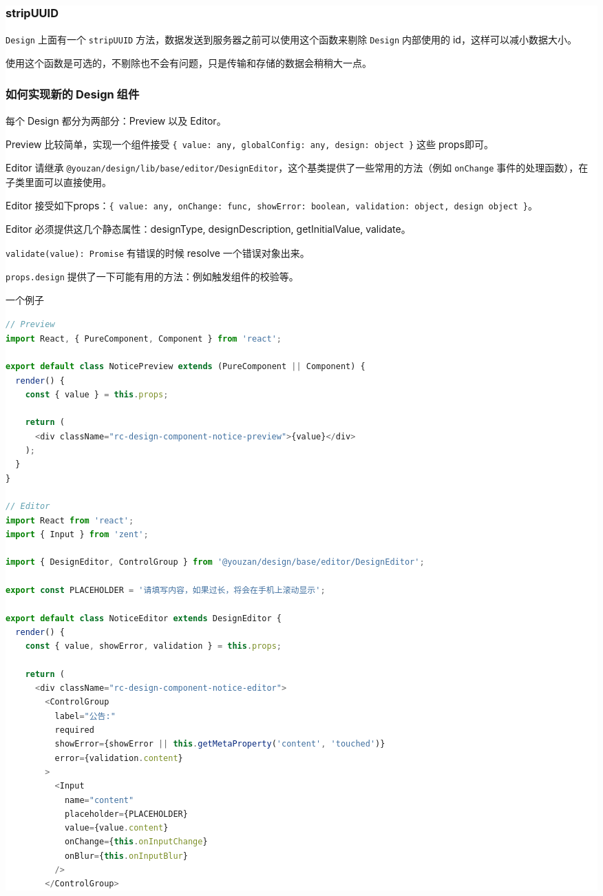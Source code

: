 ### stripUUID

`Design` 上面有一个 `stripUUID` 方法，数据发送到服务器之前可以使用这个函数来剔除 `Design` 内部使用的 id，这样可以减小数据大小。

使用这个函数是可选的，不剔除也不会有问题，只是传输和存储的数据会稍稍大一点。

### 如何实现新的 Design 组件

每个 Design 都分为两部分：Preview 以及 Editor。

Preview 比较简单，实现一个组件接受 `{ value: any, globalConfig: any, design: object }` 这些 props即可。

Editor 请继承 `@youzan/design/lib/base/editor/DesignEditor`，这个基类提供了一些常用的方法（例如 `onChange` 事件的处理函数），在子类里面可以直接使用。

Editor 接受如下props：`{ value: any, onChange: func, showError: boolean, validation: object, design object }`。

Editor 必须提供这几个静态属性：designType, designDescription, getInitialValue, validate。

`validate(value): Promise` 有错误的时候 resolve 一个错误对象出来。

`props.design` 提供了一下可能有用的方法：例如触发组件的校验等。

一个例子

```js
// Preview
import React, { PureComponent, Component } from 'react';

export default class NoticePreview extends (PureComponent || Component) {
  render() {
    const { value } = this.props;

    return (
      <div className="rc-design-component-notice-preview">{value}</div>
    );
  }
}

// Editor
import React from 'react';
import { Input } from 'zent';

import { DesignEditor, ControlGroup } from '@youzan/design/base/editor/DesignEditor';

export const PLACEHOLDER = '请填写内容，如果过长，将会在手机上滚动显示';

export default class NoticeEditor extends DesignEditor {
  render() {
    const { value, showError, validation } = this.props;

    return (
      <div className="rc-design-component-notice-editor">
        <ControlGroup
          label="公告:"
          required
          showError={showError || this.getMetaProperty('content', 'touched')}
          error={validation.content}
        >
          <Input
            name="content"
            placeholder={PLACEHOLDER}
            value={value.content}
            onChange={this.onInputChange}
            onBlur={this.onInputBlur}
          />
        </ControlGroup>
```